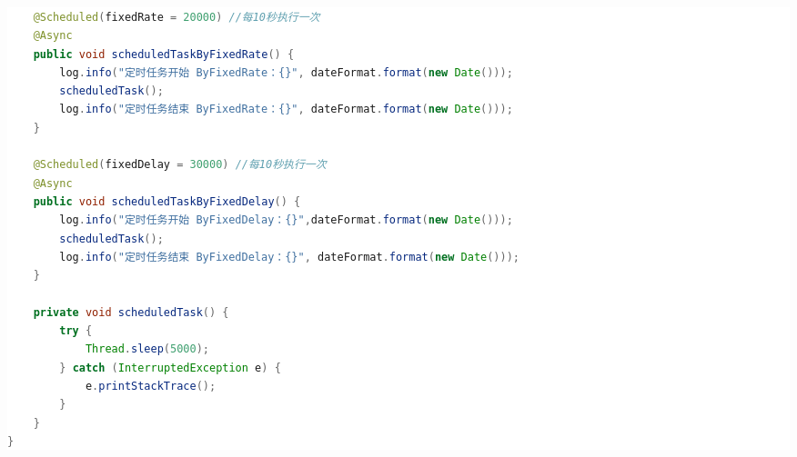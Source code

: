 ```java
    @Scheduled(fixedRate = 20000) //每10秒执行一次
    @Async
    public void scheduledTaskByFixedRate() {
        log.info("定时任务开始 ByFixedRate：{}", dateFormat.format(new Date()));
        scheduledTask();
        log.info("定时任务结束 ByFixedRate：{}", dateFormat.format(new Date()));
    }

    @Scheduled(fixedDelay = 30000) //每10秒执行一次
    @Async
    public void scheduledTaskByFixedDelay() {
        log.info("定时任务开始 ByFixedDelay：{}",dateFormat.format(new Date()));
        scheduledTask();
        log.info("定时任务结束 ByFixedDelay：{}", dateFormat.format(new Date()));
    }

    private void scheduledTask() {
        try {
            Thread.sleep(5000);
        } catch (InterruptedException e) {
            e.printStackTrace();
        }
    }
}
```
